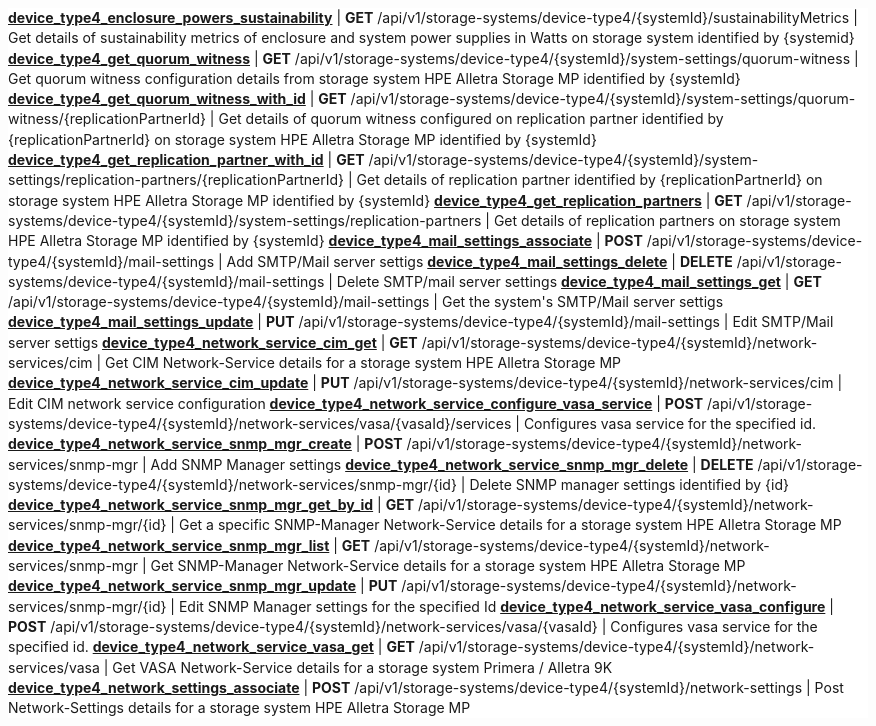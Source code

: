 [**device_type4_enclosure_powers_sustainability**](SystemSettingsApi.md#device_type4_enclosure_powers_sustainability) | **GET** /api/v1/storage-systems/device-type4/{systemId}/sustainabilityMetrics | Get details of sustainability metrics of enclosure and system power supplies in Watts on storage system identified by {systemid}
[**device_type4_get_quorum_witness**](SystemSettingsApi.md#device_type4_get_quorum_witness) | **GET** /api/v1/storage-systems/device-type4/{systemId}/system-settings/quorum-witness | Get quorum witness configuration details from storage system HPE Alletra Storage MP identified by {systemId}
[**device_type4_get_quorum_witness_with_id**](SystemSettingsApi.md#device_type4_get_quorum_witness_with_id) | **GET** /api/v1/storage-systems/device-type4/{systemId}/system-settings/quorum-witness/{replicationPartnerId} | Get details of quorum witness configured on replication partner identified by {replicationPartnerId} on storage system HPE Alletra Storage MP identified by {systemId}
[**device_type4_get_replication_partner_with_id**](SystemSettingsApi.md#device_type4_get_replication_partner_with_id) | **GET** /api/v1/storage-systems/device-type4/{systemId}/system-settings/replication-partners/{replicationPartnerId} | Get details of replication partner identified by {replicationPartnerId} on storage system HPE Alletra Storage MP identified by {systemId}
[**device_type4_get_replication_partners**](SystemSettingsApi.md#device_type4_get_replication_partners) | **GET** /api/v1/storage-systems/device-type4/{systemId}/system-settings/replication-partners | Get details of replication partners on storage system HPE Alletra Storage MP identified by {systemId}
[**device_type4_mail_settings_associate**](SystemSettingsApi.md#device_type4_mail_settings_associate) | **POST** /api/v1/storage-systems/device-type4/{systemId}/mail-settings | Add SMTP/Mail server settigs
[**device_type4_mail_settings_delete**](SystemSettingsApi.md#device_type4_mail_settings_delete) | **DELETE** /api/v1/storage-systems/device-type4/{systemId}/mail-settings | Delete SMTP/mail server settings
[**device_type4_mail_settings_get**](SystemSettingsApi.md#device_type4_mail_settings_get) | **GET** /api/v1/storage-systems/device-type4/{systemId}/mail-settings | Get the system&#39;s SMTP/Mail server settigs
[**device_type4_mail_settings_update**](SystemSettingsApi.md#device_type4_mail_settings_update) | **PUT** /api/v1/storage-systems/device-type4/{systemId}/mail-settings | Edit SMTP/Mail server settigs
[**device_type4_network_service_cim_get**](SystemSettingsApi.md#device_type4_network_service_cim_get) | **GET** /api/v1/storage-systems/device-type4/{systemId}/network-services/cim | Get CIM Network-Service details for a storage system HPE Alletra Storage MP
[**device_type4_network_service_cim_update**](SystemSettingsApi.md#device_type4_network_service_cim_update) | **PUT** /api/v1/storage-systems/device-type4/{systemId}/network-services/cim | Edit CIM network service configuration
[**device_type4_network_service_configure_vasa_service**](SystemSettingsApi.md#device_type4_network_service_configure_vasa_service) | **POST** /api/v1/storage-systems/device-type4/{systemId}/network-services/vasa/{vasaId}/services | Configures vasa service for the specified id.
[**device_type4_network_service_snmp_mgr_create**](SystemSettingsApi.md#device_type4_network_service_snmp_mgr_create) | **POST** /api/v1/storage-systems/device-type4/{systemId}/network-services/snmp-mgr | Add SNMP Manager settings
[**device_type4_network_service_snmp_mgr_delete**](SystemSettingsApi.md#device_type4_network_service_snmp_mgr_delete) | **DELETE** /api/v1/storage-systems/device-type4/{systemId}/network-services/snmp-mgr/{id} | Delete SNMP manager settings identified by {id}
[**device_type4_network_service_snmp_mgr_get_by_id**](SystemSettingsApi.md#device_type4_network_service_snmp_mgr_get_by_id) | **GET** /api/v1/storage-systems/device-type4/{systemId}/network-services/snmp-mgr/{id} | Get a specific SNMP-Manager Network-Service details for a storage system HPE Alletra Storage MP
[**device_type4_network_service_snmp_mgr_list**](SystemSettingsApi.md#device_type4_network_service_snmp_mgr_list) | **GET** /api/v1/storage-systems/device-type4/{systemId}/network-services/snmp-mgr | Get SNMP-Manager Network-Service details for a storage system HPE Alletra Storage MP
[**device_type4_network_service_snmp_mgr_update**](SystemSettingsApi.md#device_type4_network_service_snmp_mgr_update) | **PUT** /api/v1/storage-systems/device-type4/{systemId}/network-services/snmp-mgr/{id} | Edit SNMP Manager settings for the specified Id
[**device_type4_network_service_vasa_configure**](SystemSettingsApi.md#device_type4_network_service_vasa_configure) | **POST** /api/v1/storage-systems/device-type4/{systemId}/network-services/vasa/{vasaId} | Configures vasa service for the specified id.
[**device_type4_network_service_vasa_get**](SystemSettingsApi.md#device_type4_network_service_vasa_get) | **GET** /api/v1/storage-systems/device-type4/{systemId}/network-services/vasa | Get VASA Network-Service details for a storage system Primera / Alletra 9K
[**device_type4_network_settings_associate**](SystemSettingsApi.md#device_type4_network_settings_associate) | **POST** /api/v1/storage-systems/device-type4/{systemId}/network-settings | Post Network-Settings details for a storage system HPE Alletra Storage MP